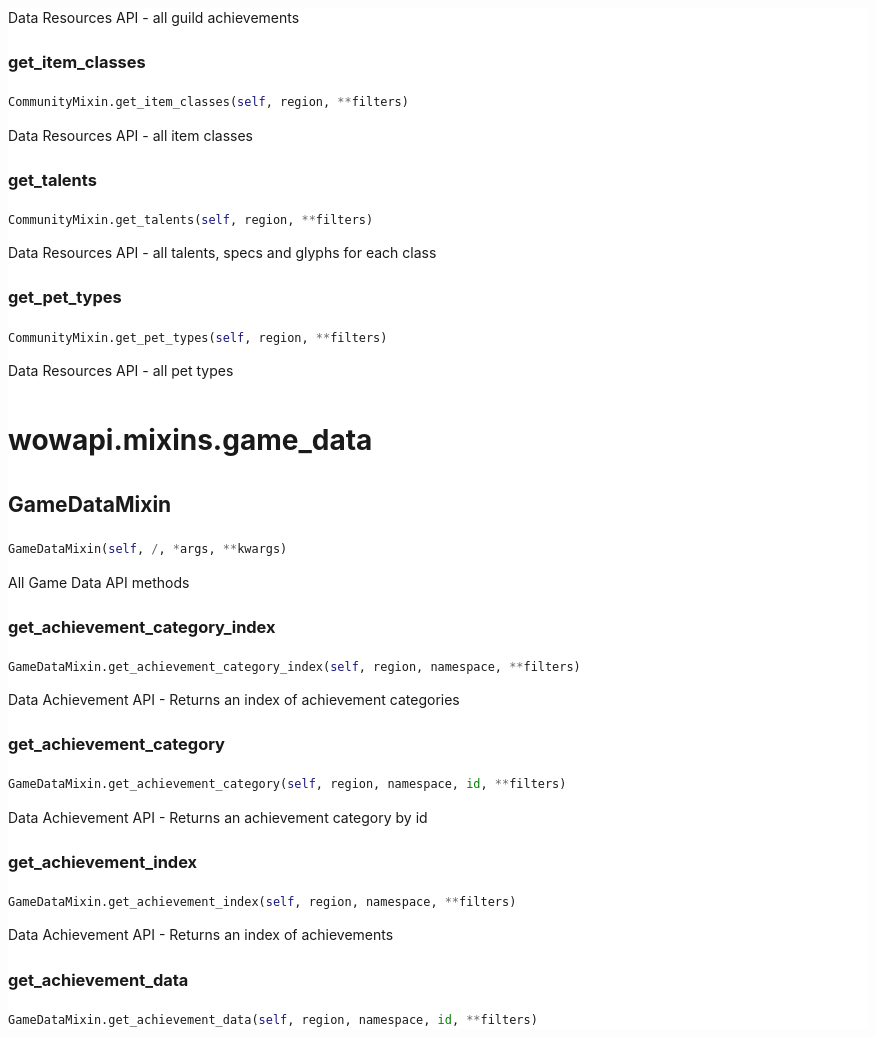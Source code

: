 Data Resources API - all guild achievements

### get_item_classes
```python
CommunityMixin.get_item_classes(self, region, **filters)
```

Data Resources API - all item classes

### get_talents
```python
CommunityMixin.get_talents(self, region, **filters)
```

Data Resources API - all talents, specs and glyphs for each class

### get_pet_types
```python
CommunityMixin.get_pet_types(self, region, **filters)
```

Data Resources API - all pet types

# wowapi.mixins.game_data

## GameDataMixin
```python
GameDataMixin(self, /, *args, **kwargs)
```
All Game Data API methods
### get_achievement_category_index
```python
GameDataMixin.get_achievement_category_index(self, region, namespace, **filters)
```

Data Achievement API - Returns an index of achievement categories

### get_achievement_category
```python
GameDataMixin.get_achievement_category(self, region, namespace, id, **filters)
```

Data Achievement API - Returns an achievement category by id

### get_achievement_index
```python
GameDataMixin.get_achievement_index(self, region, namespace, **filters)
```

Data Achievement API - Returns an index of achievements

### get_achievement_data
```python
GameDataMixin.get_achievement_data(self, region, namespace, id, **filters)
```
